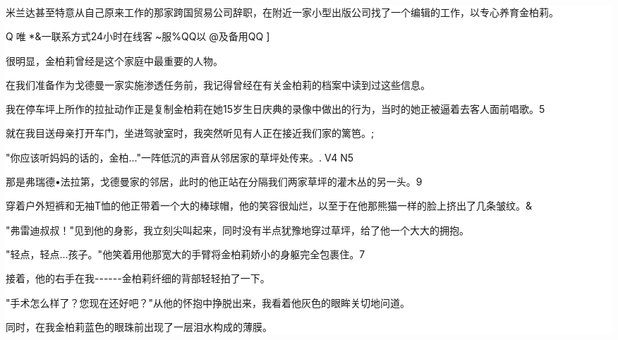 

米兰达甚至特意从自己原来工作的那家跨国贸易公司辞职，在附近一家小型出版公司找了一个编辑的工作，以专心养育金柏莉。



Q 唯 *&一联系方式24小时在线客 ~服%QQ以 @及备用QQ ]



很明显，金柏莉曾经是这个家庭中最重要的人物。





在我们准备作为戈德曼一家实施渗透任务前，我记得曾经在有关金柏莉的档案中读到过这些信息。





我在停车坪上所作的拉扯动作正是复制金柏莉在她15岁生日庆典的录像中做出的行为，当时的她正被逼着去客人面前唱歌。5







就在我目送母亲打开车门，坐进驾驶室时，我突然听见有人正在接近我们家的篱笆。;





"你应该听妈妈的话的，金柏..."一阵低沉的声音从邻居家的草坪处传来。. V4 N5



那是弗瑞德•法拉第，戈德曼家的邻居，此时的他正站在分隔我们两家草坪的灌木丛的另一头。9



穿着户外短裤和无袖T恤的他正带着一个大的棒球帽，他的笑容很灿烂，以至于在他那熊猫一样的脸上挤出了几条皱纹。&





"弗雷迪叔叔！"见到他的身影，我立刻尖叫起来，同时没有半点犹豫地穿过草坪，给了他一个大大的拥抱。







"轻点，轻点...孩子。"他笑着用他那宽大的手臂将金柏莉娇小的身躯完全包裹住。7





接着，他的右手在我------金柏莉纤细的背部轻轻拍了一下。





"手术怎么样了？您现在还好吧？"从他的怀抱中挣脱出来，我看着他灰色的眼眸关切地问道。





同时，在我金柏莉蓝色的眼珠前出现了一层泪水构成的薄膜。



